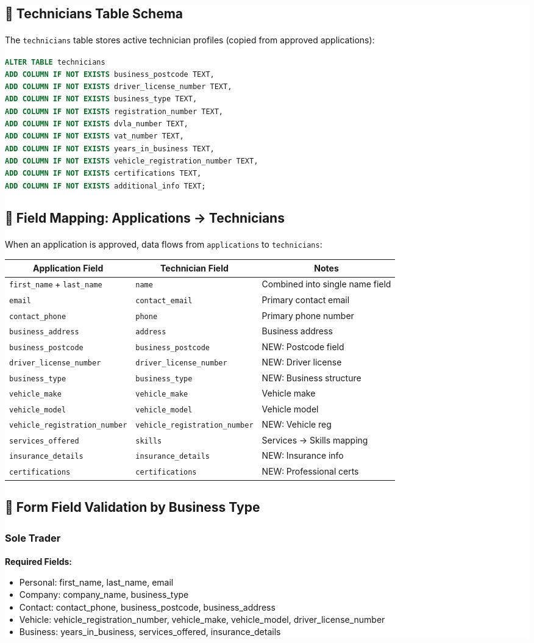 ## 👥 Technicians Table Schema

The `technicians` table stores active technician profiles (copied from approved applications):

```sql
ALTER TABLE technicians 
ADD COLUMN IF NOT EXISTS business_postcode TEXT,
ADD COLUMN IF NOT EXISTS driver_license_number TEXT,
ADD COLUMN IF NOT EXISTS business_type TEXT,
ADD COLUMN IF NOT EXISTS registration_number TEXT,
ADD COLUMN IF NOT EXISTS dvla_number TEXT,
ADD COLUMN IF NOT EXISTS vat_number TEXT,
ADD COLUMN IF NOT EXISTS years_in_business TEXT,
ADD COLUMN IF NOT EXISTS vehicle_registration_number TEXT,
ADD COLUMN IF NOT EXISTS certifications TEXT,
ADD COLUMN IF NOT EXISTS additional_info TEXT;
```

## 🔄 Field Mapping: Applications → Technicians

When an application is approved, data flows from `applications` to `technicians`:

| Application Field | Technician Field | Notes |
|-------------------|------------------|-------|
| `first_name` + `last_name` | `name` | Combined into single name field |
| `email` | `contact_email` | Primary contact email |
| `contact_phone` | `phone` | Primary phone number |
| `business_address` | `address` | Business address |
| `business_postcode` | `business_postcode` | NEW: Postcode field |
| `driver_license_number` | `driver_license_number` | NEW: Driver license |
| `business_type` | `business_type` | NEW: Business structure |
| `vehicle_make` | `vehicle_make` | Vehicle make |
| `vehicle_model` | `vehicle_model` | Vehicle model |
| `vehicle_registration_number` | `vehicle_registration_number` | NEW: Vehicle reg |
| `services_offered` | `skills` | Services → Skills mapping |
| `insurance_details` | `insurance_details` | NEW: Insurance info |
| `certifications` | `certifications` | NEW: Professional certs |

## 🎯 Form Field Validation by Business Type

### **Sole Trader**
**Required Fields:**
- Personal: first_name, last_name, email
- Company: company_name, business_type
- Contact: contact_phone, business_postcode, business_address
- Vehicle: vehicle_registration_number, vehicle_make, vehicle_model, driver_license_number
- Business: years_in_business, services_offered, insurance_details
